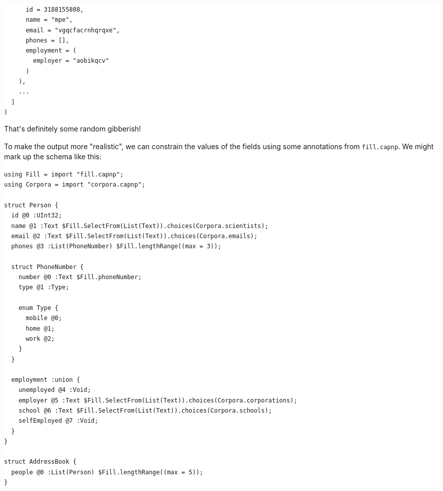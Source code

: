 ```
      id = 3188155808,
      name = "mpe",
      email = "vgqcfacrnhqrqxe",
      phones = [],
      employment = (
        employer = "aobikqcv"
      )
    ),
    ...
  ]
)
```

That's definitely some random gibberish!

To make the output more "realistic",
we can constrain the values
of the fields using some annotations from `fill.capnp`.
We might mark up the schema like this:

```
using Fill = import "fill.capnp";
using Corpora = import "corpora.capnp";

struct Person {
  id @0 :UInt32;
  name @1 :Text $Fill.SelectFrom(List(Text)).choices(Corpora.scientists);
  email @2 :Text $Fill.SelectFrom(List(Text)).choices(Corpora.emails);
  phones @3 :List(PhoneNumber) $Fill.lengthRange((max = 3));

  struct PhoneNumber {
    number @0 :Text $Fill.phoneNumber;
    type @1 :Type;

    enum Type {
      mobile @0;
      home @1;
      work @2;
    }
  }

  employment :union {
    unemployed @4 :Void;
    employer @5 :Text $Fill.SelectFrom(List(Text)).choices(Corpora.corporations);
    school @6 :Text $Fill.SelectFrom(List(Text)).choices(Corpora.schools);
    selfEmployed @7 :Void;
  }
}

struct AddressBook {
  people @0 :List(Person) $Fill.lengthRange((max = 5));
}
```
